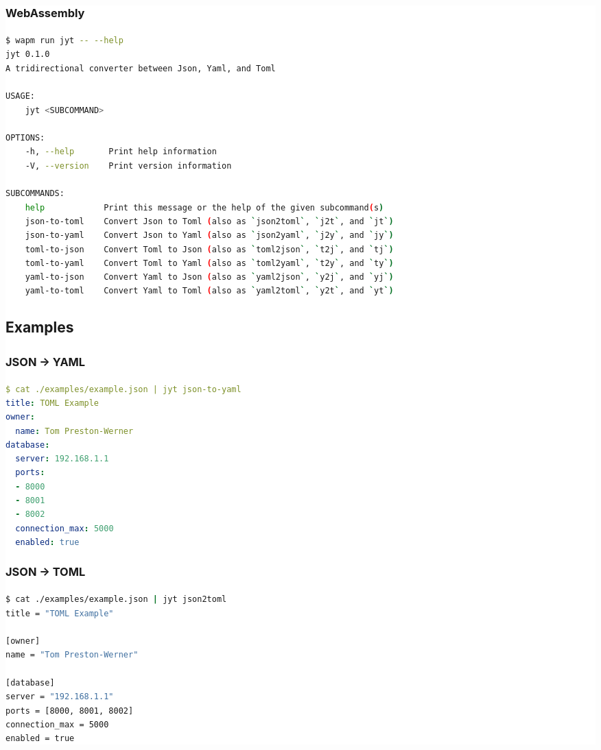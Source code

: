 ### WebAssembly

```bash
$ wapm run jyt -- --help
jyt 0.1.0
A tridirectional converter between Json, Yaml, and Toml

USAGE:
    jyt <SUBCOMMAND>

OPTIONS:
    -h, --help       Print help information
    -V, --version    Print version information

SUBCOMMANDS:
    help            Print this message or the help of the given subcommand(s)
    json-to-toml    Convert Json to Toml (also as `json2toml`, `j2t`, and `jt`)
    json-to-yaml    Convert Json to Yaml (also as `json2yaml`, `j2y`, and `jy`)
    toml-to-json    Convert Toml to Json (also as `toml2json`, `t2j`, and `tj`)
    toml-to-yaml    Convert Toml to Yaml (also as `toml2yaml`, `t2y`, and `ty`)
    yaml-to-json    Convert Yaml to Json (also as `yaml2json`, `y2j`, and `yj`)
    yaml-to-toml    Convert Yaml to Toml (also as `yaml2toml`, `y2t`, and `yt`)
```

## Examples

### JSON -> YAML

```yaml
$ cat ./examples/example.json | jyt json-to-yaml
title: TOML Example
owner:
  name: Tom Preston-Werner
database:
  server: 192.168.1.1
  ports:
  - 8000
  - 8001
  - 8002
  connection_max: 5000
  enabled: true
```

### JSON -> TOML

```bash
$ cat ./examples/example.json | jyt json2toml
title = "TOML Example"

[owner]
name = "Tom Preston-Werner"

[database]
server = "192.168.1.1"
ports = [8000, 8001, 8002]
connection_max = 5000
enabled = true
```
